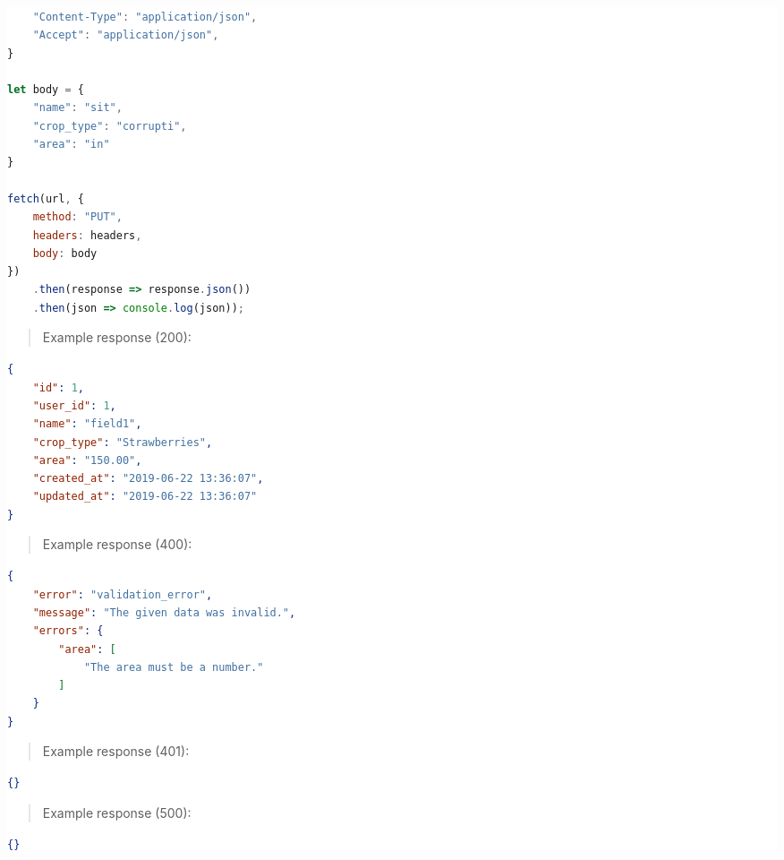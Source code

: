 ```javascript
    "Content-Type": "application/json",
    "Accept": "application/json",
}

let body = {
    "name": "sit",
    "crop_type": "corrupti",
    "area": "in"
}

fetch(url, {
    method: "PUT",
    headers: headers,
    body: body
})
    .then(response => response.json())
    .then(json => console.log(json));
```

> Example response (200):

```json
{
    "id": 1,
    "user_id": 1,
    "name": "field1",
    "crop_type": "Strawberries",
    "area": "150.00",
    "created_at": "2019-06-22 13:36:07",
    "updated_at": "2019-06-22 13:36:07"
}
```
> Example response (400):

```json
{
    "error": "validation_error",
    "message": "The given data was invalid.",
    "errors": {
        "area": [
            "The area must be a number."
        ]
    }
}
```
> Example response (401):

```json
{}
```
> Example response (500):

```json
{}
```
